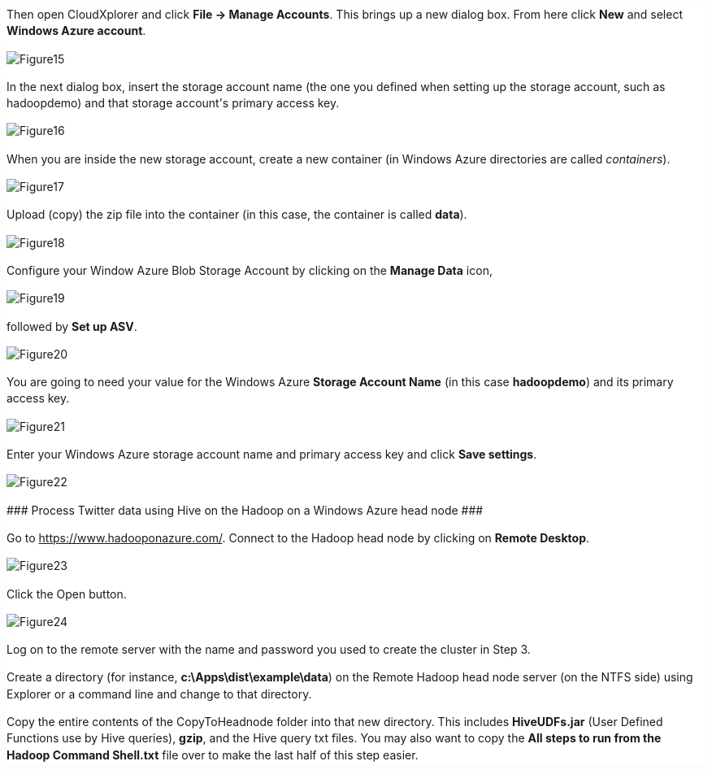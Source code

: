 Then open CloudXplorer and click **File -> Manage Accounts**. This brings up a new dialog box. From here click **New** and select **Windows Azure account**.
  
![Figure15](../media/Figure15.png)

In the next dialog box, insert the storage account name (the one you defined when setting up the storage account, such as hadoopdemo) and that storage account's primary access key.
 
![Figure16](../media/Figure16.png)

When you are inside the new storage account, create a new container (in Windows Azure directories are called _containers_).
  
![Figure17](../media/Figure17.png)
 
Upload (copy) the zip file into the container (in this case, the container is called **data**).
  
![Figure18](../media/Figure18.png)

Configure your Window Azure Blob Storage Account by clicking on the **Manage Data** icon,

![Figure19](../media/Figure19.png)

followed by **Set up ASV**.

![Figure20](../media/Figure20.png)

You are going to need your value for the Windows Azure **Storage Account Name** (in this case **hadoopdemo**) and its primary access key.

![Figure21](../media/Figure21.png)  

Enter your Windows Azure storage account name and primary access key and click **Save settings**. 
 
![Figure22](../media/Figure22.png)

<a name="segment4" />
### Process Twitter data using Hive on the Hadoop on a Windows Azure head node ###
 
Go to <https://www.hadooponazure.com/>. Connect to the Hadoop head node by clicking on **Remote Desktop**.
    
![Figure23](../media/Figure23.png)

Click the Open button.
  
![Figure24](../media/Figure24.png)
  
Log on to the remote server with the name and password you used to create the cluster in Step 3.

Create a directory (for instance, **c:\Apps\dist\example\data**) on the Remote Hadoop head node server (on the NTFS side) using Explorer or a command line and change to that directory.

Copy the entire contents of the CopyToHeadnode folder into that new directory. This includes **HiveUDFs.jar** (User Defined Functions use by Hive queries), **gzip**, and the Hive query txt files.  You may also want to copy the **All steps to run from the Hadoop Command Shell.txt** file over to make the last half of this step easier.
 